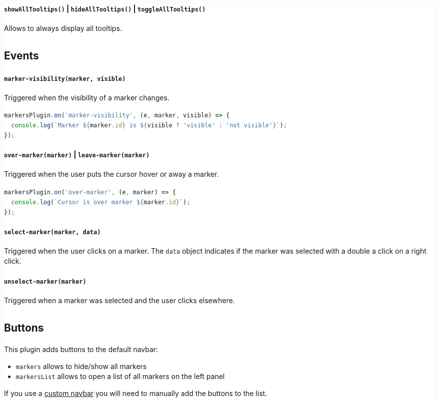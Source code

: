#### `showAllTooltips()` | `hideAllTooltips()` | `toggleAllTooltips()`

Allows to always display all tooltips.


## Events

#### `marker-visibility(marker, visible)`

Triggered when the visibility of a marker changes.

```js
markersPlugin.on('marker-visibility', (e, marker, visible) => {
  console.log(`Marker ${marker.id} is ${visible ? 'visible' : 'not visible'}`);
});
```

#### `over-marker(marker)` | `leave-marker(marker)`

Triggered when the user puts the cursor hover or away a marker.

```js
markersPlugin.on('over-marker', (e, marker) => {
  console.log(`Cursor is over marker ${marker.id}`);
});
```

#### `select-marker(marker, data)`

Triggered when the user clicks on a marker. The `data` object indicates if the marker was selected with a double a click on a right click.

#### `unselect-marker(marker)`

Triggered when a marker was selected and the user clicks elsewhere.


## Buttons

This plugin adds buttons to the default navbar:
- `markers` allows to hide/show all markers
- `markersList` allows to open a list of all markers on the left panel

If you use a [custom navbar](../guide/navbar.md) you will need to manually add the buttons to the list.
